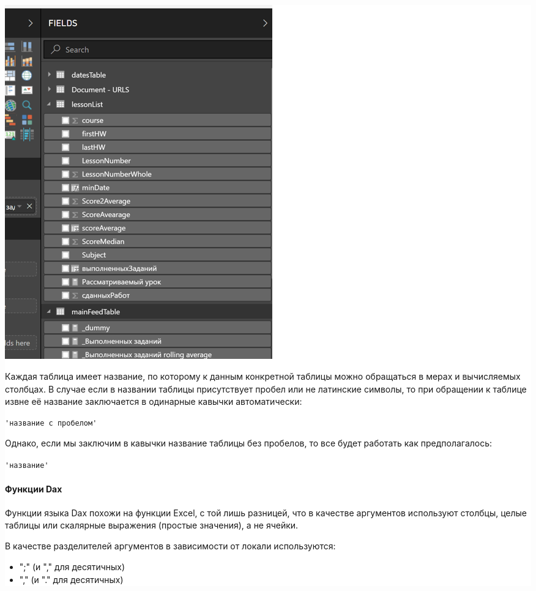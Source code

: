 ![](assets/DraggedImage-5.png)

Каждая таблица имеет название, по которому к данным конкретной таблицы можно обращаться в мерах и вычисляемых столбцах.
В случае если в названии таблицы присутствует пробел или не латинские символы, то при обращении к таблице извне её название заключается в одинарные кавычки автоматически:

`'название с пробелом'`

Однако, если мы заключим в кавычки название таблицы без пробелов, то все будет работать как предполагалось:

`'название'`


<a id="%D1%84%D1%83%D0%BD%D0%BA%D1%86%D0%B8%D0%B8-dax"></a>
#### Функции Dax

Функции языка Dax похожи на функции Excel, с той лишь разницей, что в качестве аргументов используют столбцы, целые таблицы или скалярные выражения (простые значения), а не ячейки.

В качестве разделителей аргументов в зависимости от локали используются:
- ";" (и "," для десятичных)
- "," (и "." для десятичных)
